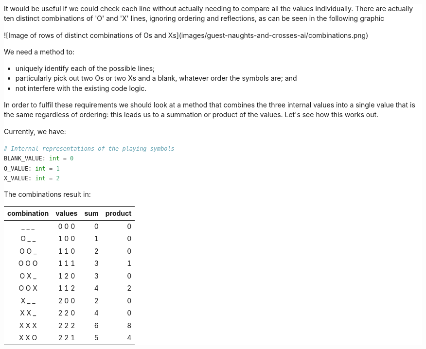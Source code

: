 It would be useful if we could check each line without actually needing to compare all the values
individually.  There are actually ten distinct combinations of 'O' and 'X' lines, ignoring ordering and reflections, as 
can be seen in the following graphic

<span class="originalWidth">
![Image of rows of distinct combinations of Os and Xs](images/guest-naughts-and-crosses-ai/combinations.png)
</span>

We need a method to:

* uniquely identify each of the possible lines;
* particularly pick out two Os or two Xs and a blank, whatever order the symbols are; and
* not interfere with the existing code logic.

In order to fulfil these requirements we should look at a method that combines the three internal values into a single 
value that is the same regardless of ordering: this leads us to a summation or product of the values.  Let's see how 
this works out.

Currently, we have:
```python
# Internal representations of the playing symbols
BLANK_VALUE: int = 0
O_VALUE: int = 1
X_VALUE: int = 2
```
The combinations result in:

| combination | values | sum | product |
| :---: | :---: | ---: | ---: |
| _ _ _ | 0 0 0 | 0 | 0 |
| O _ _ | 1 0 0 | 1 | 0 |
| O O _ | 1 1 0 | 2 | 0 |
| O O O | 1 1 1 | 3 | 1 |
| O X _ | 1 2 0 | 3 | 0 |
| O O X | 1 1 2 | 4 | 2 |
| X _ _ | 2 0 0 | 2 | 0 |
| X X _ | 2 2 0 | 4 | 0 |
| X X X | 2 2 2 | 6 | 8 |
| X X O | 2 2 1 | 5 | 4 |

